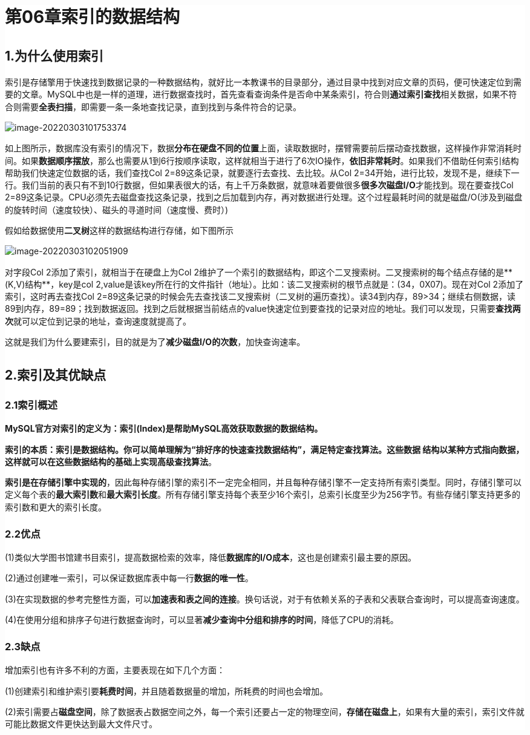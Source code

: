 # 第06章索引的数据结构

## 1.为什么使用索引

索引是存储擎用于快速找到数据记录的一种数据结构，就好比一本教课书的目录部分，通过目录中找到对应文章的页码，便可快速定位到需要的文章。MySQL中也是一样的道理，进行数据查找时，首先查看查询条件是否命中某条索引，符合则**通过索引查找**相关数据，如果不符合则需要**全表扫描**，即需要一条一条地查找记录，直到找到与条件符合的记录。

![image-20220303101753374](https://zhangyuyetypora.oss-cn-guangzhou.aliyuncs.com/typora-user-images/image-20220303101753374.png)

如上图所示，数据库没有索引的情况下，数据**分布在硬盘不同的位置**上面，读取数据时，摆臂需要前后摆动查找数据，这样操作非常消耗时间。如果**数据顺序摆放**，那么也需要从1到6行按顺序读取，这样就相当于进行了6次IO操作，**依旧非常耗时**。如果我们不借助任何索引结构帮助我们快速定位数据的话，我们查找Col 2=89这条记录，就要逐行去查找、去比较。从Col 2=34开始，进行比较，发现不是，继续下一行。我们当前的表只有不到10行数据，但如果表很大的话，有上千万条数据，就意味着要做很多**很多次磁盘I/O**才能找到。现在要查找Col 2=89这条记录。CPU必须先去磁盘查找这条记录，找到之后加载到内存，再对数据进行处理。这个过程最耗时间的就是磁盘/O(涉及到磁盘的旋转时间（速度较快）、磁头的寻道时间（速度慢、费时）)

假如给数据使用**二叉树**这样的数据结构进行存储，如下图所示

![image-20220303102051909](https://zhangyuyetypora.oss-cn-guangzhou.aliyuncs.com/typora-user-images/image-20220303102051909.png)

对字段Col 2添加了索引，就相当于在硬盘上为Col 2维护了一个索引的数据结构，即这个二叉搜索树。二叉搜索树的每个结点存储的是**(K,V)结构**，key是col 2,value是该key所在行的文件指针（地址）。比如：该二叉搜索树的根节点就是：(34，0X07)。现在对Col 2添加了索引，这时再去查找Col 2=89这条记录的时候会先去查找该二叉搜索树（二叉树的遍历查找）。读34到内存，89>34；继续右侧数据，读89到内存，89=89；找到数据返回。找到之后就根据当前结点的value快速定位到要查找的记录对应的地址。我们可以发现，只需要**查找两次**就可以定位到记录的地址，查询速度就提高了。

这就是我们为什么要建索引，目的就是为了**减少磁盘I/O的次数**，加快查询速率。

## 2.索引及其优缺点

### 2.1索引概述

**MySQL官方对索引的定义为：索引(Index)是帮助MySQL高效获取数据的数据结构。**

**索引的本质：**索引是数据结构。你可以简单理解为“排好序的快速查找数据结构”，满足特定查找算法。这些数据
结构以某种方式指向数据，这样就可以在这些数据结构的基础上实现**高级查找算法**。

**索引是在存储引擎中实现的**，因此每种存储引擎的索引不一定完全相同，并且每种存储引擎不一定支持所有索引类型。同时，存储引擎可以定义每个表的**最大索引数**和**最大索引长度**。所有存储引擎支持每个表至少16个索引，总索引长度至少为256字节。有些存储引擎支持更多的索引数和更大的索引长度。

### 2.2优点

(1)类似大学图书馆建书目索引，提高数据检索的效率，降低**数据库的I/O成本**，这也是创建索引最主要的原因。

(2)通过创建唯一索引，可以保证数据库表中每一行**数据的唯一性**。

(3)在实现数据的参考完整性方面，可以**加速表和表之间的连接**。换句话说，对于有依赖关系的子表和父表联合查询时，可以提高查询速度。

(4)在使用分组和排序子句进行数据查询时，可以显著**减少查询中分组和排序的时间**，降低了CPU的消耗。

### 2.3缺点

增加索引也有许多不利的方面，主要表现在如下几个方面：

(1)创建索引和维护索引要**耗费时间**，并且随着数据量的增加，所耗费的时间也会增加。

(2)索引需要占**磁盘空间**，除了数据表占数据空间之外，每一个索引还要占一定的物理空间，**存储在磁盘上**，如果有大量的索引，索引文件就可能比数据文件更快达到最大文件尺寸。

